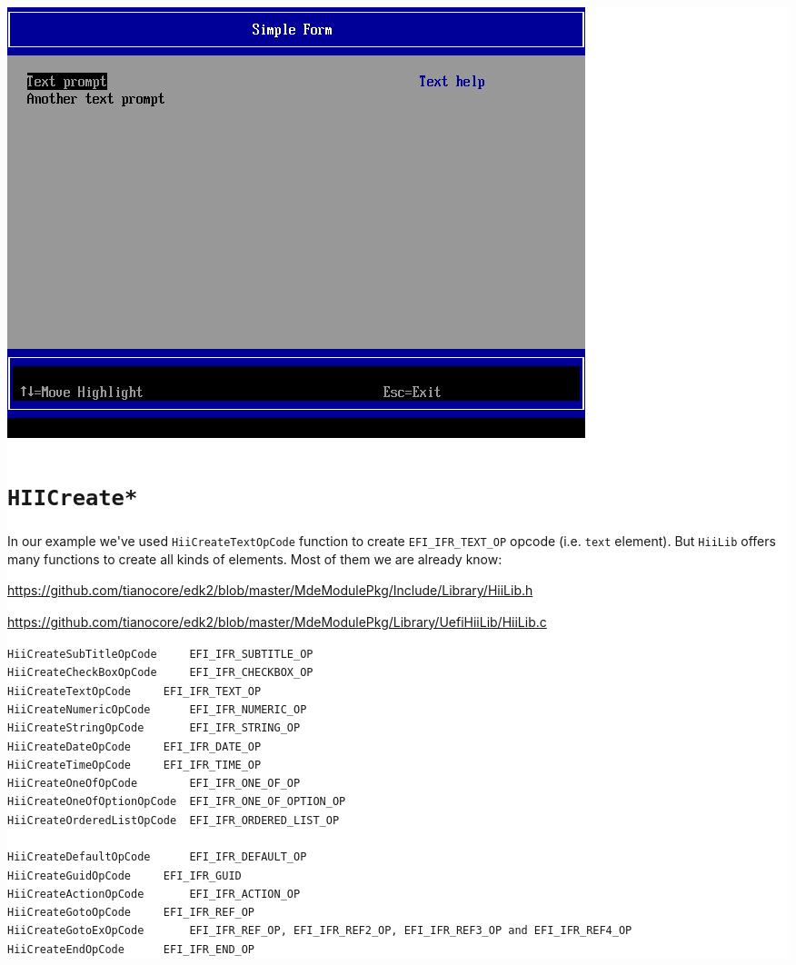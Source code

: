 ![Label](Label.png?raw=true "Label")

# `HIICreate*`

In our example we've used `HiiCreateTextOpCode` function to create `EFI_IFR_TEXT_OP` opcode (i.e. `text` element). But `HiiLib` offers many functions to create all kinds of elements. Most of them we are already know:

https://github.com/tianocore/edk2/blob/master/MdeModulePkg/Include/Library/HiiLib.h

https://github.com/tianocore/edk2/blob/master/MdeModulePkg/Library/UefiHiiLib/HiiLib.c

```
HiiCreateSubTitleOpCode		EFI_IFR_SUBTITLE_OP
HiiCreateCheckBoxOpCode		EFI_IFR_CHECKBOX_OP
HiiCreateTextOpCode		EFI_IFR_TEXT_OP
HiiCreateNumericOpCode		EFI_IFR_NUMERIC_OP
HiiCreateStringOpCode		EFI_IFR_STRING_OP
HiiCreateDateOpCode		EFI_IFR_DATE_OP
HiiCreateTimeOpCode		EFI_IFR_TIME_OP
HiiCreateOneOfOpCode		EFI_IFR_ONE_OF_OP
HiiCreateOneOfOptionOpCode	EFI_IFR_ONE_OF_OPTION_OP
HiiCreateOrderedListOpCode	EFI_IFR_ORDERED_LIST_OP

HiiCreateDefaultOpCode		EFI_IFR_DEFAULT_OP
HiiCreateGuidOpCode		EFI_IFR_GUID
HiiCreateActionOpCode		EFI_IFR_ACTION_OP
HiiCreateGotoOpCode		EFI_IFR_REF_OP
HiiCreateGotoExOpCode		EFI_IFR_REF_OP, EFI_IFR_REF2_OP, EFI_IFR_REF3_OP and EFI_IFR_REF4_OP
HiiCreateEndOpCode		EFI_IFR_END_OP
```
